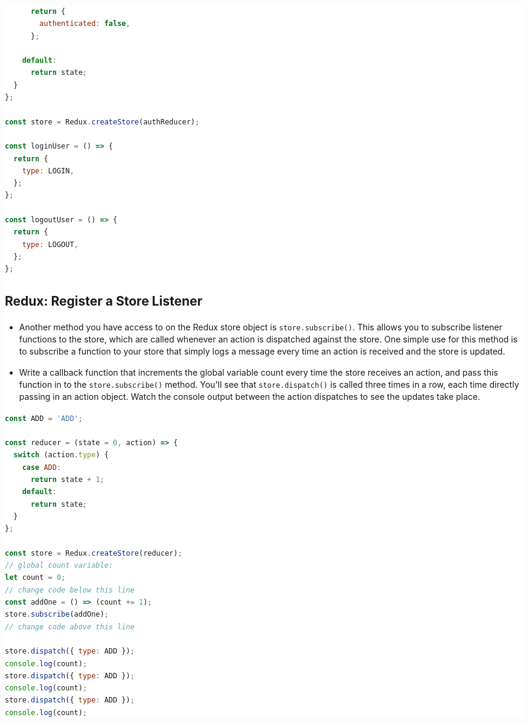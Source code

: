 ```jsx
      return {
        authenticated: false,
      };

    default:
      return state;
  }
};

const store = Redux.createStore(authReducer);

const loginUser = () => {
  return {
    type: LOGIN,
  };
};

const logoutUser = () => {
  return {
    type: LOGOUT,
  };
};
```

## Redux: Register a Store Listener

- Another method you have access to on the Redux store object is `store.subscribe()`. This allows you to subscribe listener functions to the store, which are called whenever an action is dispatched against the store. One simple use for this method is to subscribe a function to your store that simply logs a message every time an action is received and the store is updated.

- Write a callback function that increments the global variable count every time the store receives an action, and pass this function in to the `store.subscribe()` method. You'll see that `store.dispatch()` is called three times in a row, each time directly passing in an action object. Watch the console output between the action dispatches to see the updates take place.

```jsx
const ADD = 'ADD';

const reducer = (state = 0, action) => {
  switch (action.type) {
    case ADD:
      return state + 1;
    default:
      return state;
  }
};

const store = Redux.createStore(reducer);
// global count variable:
let count = 0;
// change code below this line
const addOne = () => (count += 1);
store.subscribe(addOne);
// change code above this line

store.dispatch({ type: ADD });
console.log(count);
store.dispatch({ type: ADD });
console.log(count);
store.dispatch({ type: ADD });
console.log(count);
```
